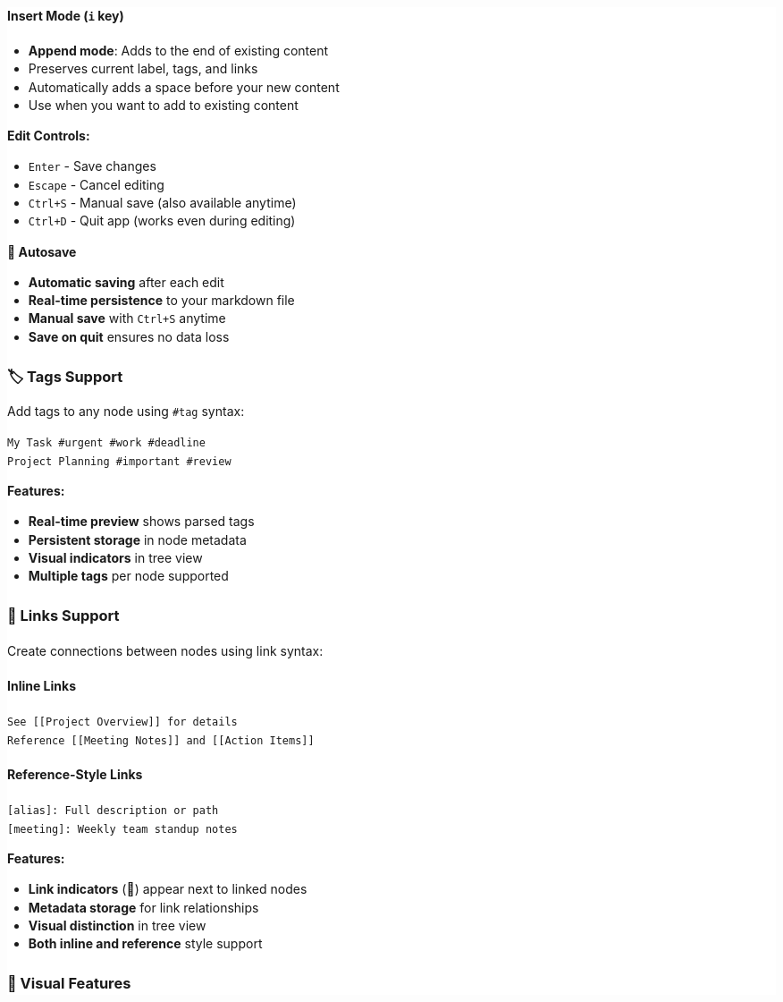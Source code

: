 #### **Insert Mode (`i` key)**  
- **Append mode**: Adds to the end of existing content
- Preserves current label, tags, and links
- Automatically adds a space before your new content
- Use when you want to add to existing content

**Edit Controls:**
- `Enter` - Save changes
- `Escape` - Cancel editing
- `Ctrl+S` - Manual save (also available anytime)
- `Ctrl+D` - Quit app (works even during editing)

**🔄 Autosave**
- **Automatic saving** after each edit
- **Real-time persistence** to your markdown file
- **Manual save** with `Ctrl+S` anytime
- **Save on quit** ensures no data loss

### 🏷️ Tags Support
Add tags to any node using `#tag` syntax:
```
My Task #urgent #work #deadline
Project Planning #important #review
```

**Features:**
- **Real-time preview** shows parsed tags
- **Persistent storage** in node metadata
- **Visual indicators** in tree view
- **Multiple tags** per node supported

### 🔗 Links Support
Create connections between nodes using link syntax:

#### **Inline Links**
```
See [[Project Overview]] for details
Reference [[Meeting Notes]] and [[Action Items]]
```

#### **Reference-Style Links**
```
[alias]: Full description or path
[meeting]: Weekly team standup notes
```

**Features:**
- **Link indicators** (🔗) appear next to linked nodes
- **Metadata storage** for link relationships
- **Visual distinction** in tree view
- **Both inline and reference** style support

### 🎨 Visual Features

